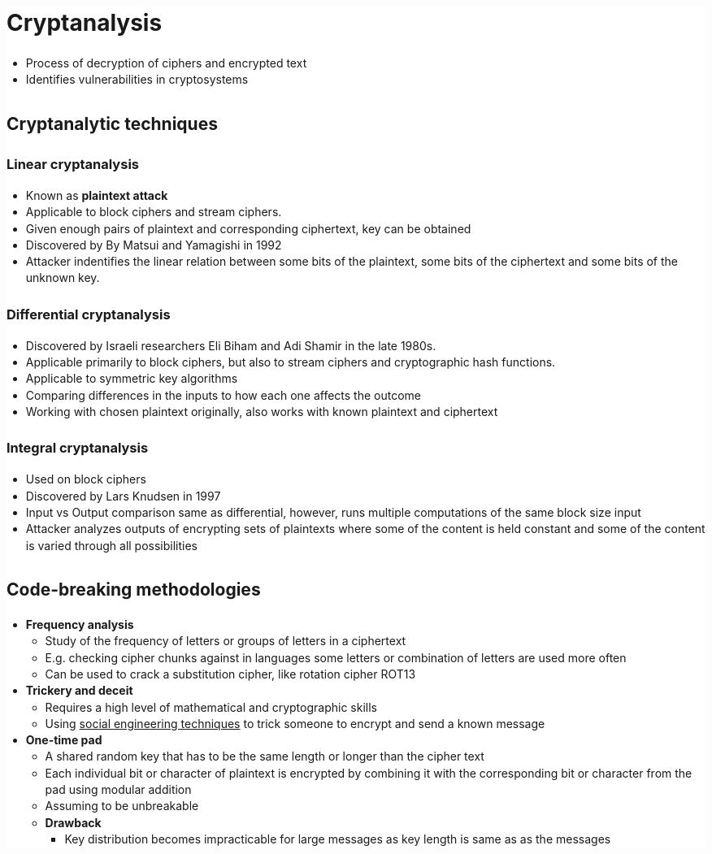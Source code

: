 # Cryptanalysis

- Process of decryption of ciphers and encrypted text
- Identifies vulnerabilities in cryptosystems

## Cryptanalytic techniques

### Linear cryptanalysis

- Known as **plaintext attack**
- Applicable to block ciphers and stream ciphers.
- Given enough pairs of plaintext and corresponding ciphertext, key can be obtained
- Discovered by By Matsui and Yamagishi in 1992
- Attacker indentifies the linear relation between some bits of the plaintext, some bits of the ciphertext and some bits of the unknown key.

### Differential cryptanalysis

- Discovered by Israeli researchers Eli Biham and Adi Shamir in the late 1980s.
- Applicable primarily to block ciphers, but also to stream ciphers and cryptographic hash functions.
- Applicable to symmetric key algorithms
- Comparing differences in the inputs to how each one affects the outcome
- Working with chosen plaintext originally, also works with known plaintext and ciphertext

### Integral cryptanalysis

- Used on block ciphers
- Discovered by Lars Knudsen in 1997
- Input vs Output comparison same as differential, however, runs multiple computations of the same block size input
- Attacker analyzes outputs of encrypting sets of plaintexts where some of the content is held constant and some of the content is varied through all possibilities

## Code-breaking methodologies

- **Frequency analysis**
  - Study of the frequency of letters or groups of letters in a ciphertext
  - E.g. checking cipher chunks against in languages some letters or combination of letters are used more often
  - Can be used to crack a substitution cipher, like rotation cipher ROT13
- **Trickery and deceit**
  - Requires a high level of mathematical and cryptographic skills
  - Using [social engineering techniques](./../10-social-engineering/social-engineering-types.md) to trick someone to encrypt and send a known message
- **One-time pad**
  - A shared random key that has to be the same length or longer than the cipher text
  - Each individual bit or character of plaintext is encrypted by combining it with the corresponding bit or character from the pad using modular addition
  - Assuming to be unbreakable
  - **Drawback**
    - Key distribution becomes impracticable for large messages as key length is same as as the messages
